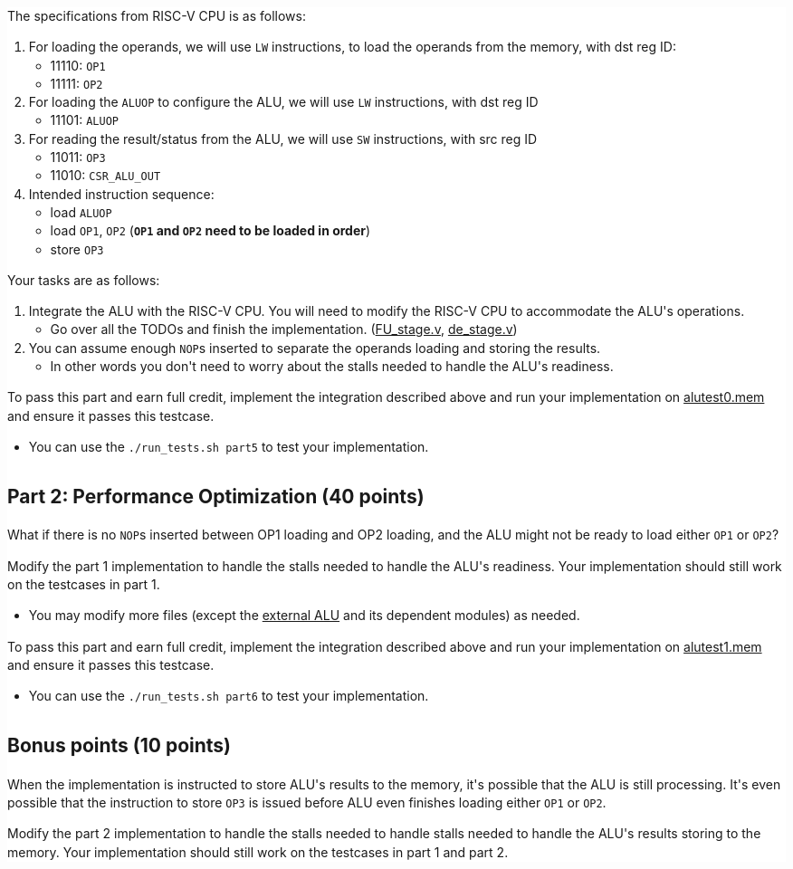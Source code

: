 The specifications from RISC-V CPU is as follows:

1. For loading the operands, we will use `LW` instructions, to load the operands from the memory, with dst reg ID:
    * 11110: `OP1`
    * 11111: `OP2`
2. For loading the `ALUOP` to configure the ALU, we will use `LW` instructions, with dst reg ID
    * 11101: `ALUOP`
4. For reading the result/status from the ALU, we will use `SW` instructions, with src reg ID
    * 11011: `OP3`
    * 11010: `CSR_ALU_OUT`
5. Intended instruction sequence:
    * load `ALUOP` 
    * load `OP1`, `OP2` (**`OP1` and `OP2` need to be loaded in order**)
    * store `OP3`



Your tasks are as follows:
1. Integrate the ALU with the RISC-V CPU. You will need to modify the RISC-V CPU to accommodate the ALU's operations.
    * Go over all the TODOs and finish the implementation. ([FU_stage.v](FU_stage.v), [de_stage.v](de_stage.v))
2. You can assume enough `NOP`s inserted to separate the operands loading and storing the results. 
    * In other words you don't need to worry about the stalls needed to handle the ALU's readiness.

To pass this part and earn full credit, implement the integration described above and run your implementation on [alutest0.mem](test/part5/alutest0.mem) and ensure it passes this testcase.
* You can use the `./run_tests.sh part5` to test your implementation.




## Part 2: Performance Optimization (40 points)
What if there is no `NOP`s inserted between OP1 loading and OP2 loading, and the ALU might not be ready to load either `OP1` or `OP2`?

Modify the part 1 implementation to handle the stalls needed to handle the ALU's readiness. Your implementation should still work on the testcases in part 1.
* You may modify more files (except the [external ALU](external_alu_wrapper.v) and its dependent modules) as needed.

To pass this part and earn full credit, implement the integration described above and run your implementation on [alutest1.mem](test/part6/alutest1.mem) and ensure it passes this testcase.
* You can use the `./run_tests.sh part6` to test your implementation.


## Bonus points (10 points)
When the implementation is instructed to store ALU's results to the memory, it's possible that the ALU is still processing. It's even possible that the instruction to store `OP3` is issued before ALU even finishes loading either `OP1` or `OP2`. 

Modify the part 2 implementation to handle the stalls needed to handle stalls needed to handle the ALU's results storing to the memory. Your implementation should still work on the testcases in part 1 and part 2.
